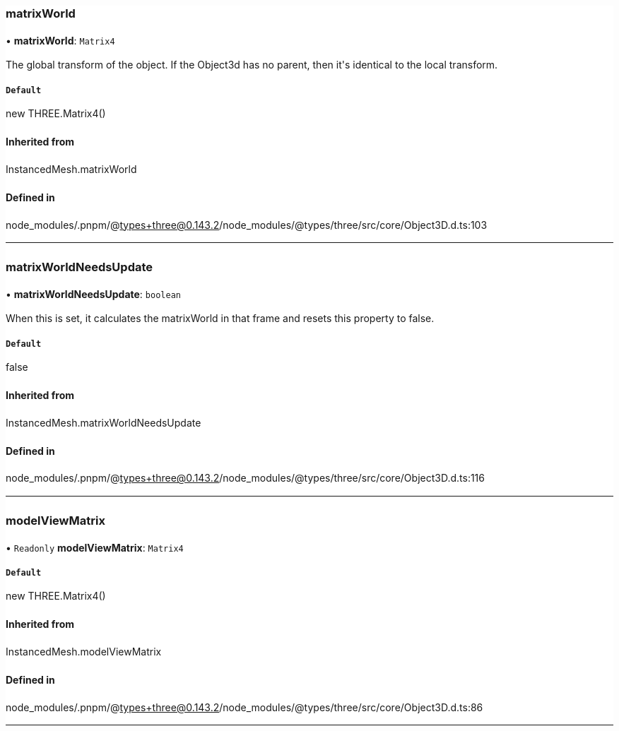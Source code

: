 ### matrixWorld

• **matrixWorld**: `Matrix4`

The global transform of the object. If the Object3d has no parent, then it's identical to the local transform.

**`Default`**

new THREE.Matrix4()

#### Inherited from

InstancedMesh.matrixWorld

#### Defined in

node_modules/.pnpm/@types+three@0.143.2/node_modules/@types/three/src/core/Object3D.d.ts:103

___

### matrixWorldNeedsUpdate

• **matrixWorldNeedsUpdate**: `boolean`

When this is set, it calculates the matrixWorld in that frame and resets this property to false.

**`Default`**

false

#### Inherited from

InstancedMesh.matrixWorldNeedsUpdate

#### Defined in

node_modules/.pnpm/@types+three@0.143.2/node_modules/@types/three/src/core/Object3D.d.ts:116

___

### modelViewMatrix

• `Readonly` **modelViewMatrix**: `Matrix4`

**`Default`**

new THREE.Matrix4()

#### Inherited from

InstancedMesh.modelViewMatrix

#### Defined in

node_modules/.pnpm/@types+three@0.143.2/node_modules/@types/three/src/core/Object3D.d.ts:86

___

